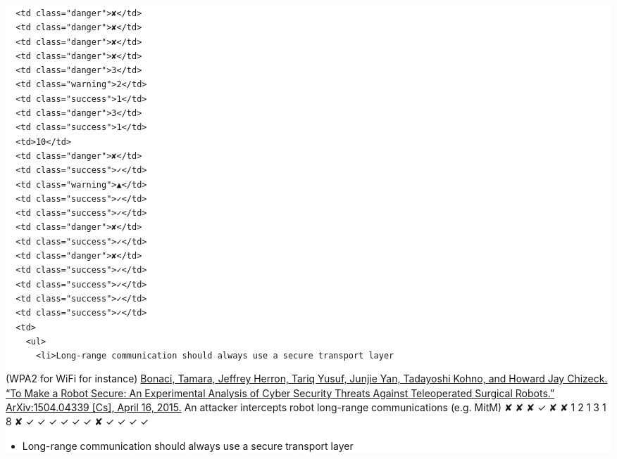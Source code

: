       <td class="danger">✘</td>
      <td class="danger">✘</td>
      <td class="danger">✘</td>
      <td class="danger">✘</td>
      <td class="danger">3</td>
      <td class="warning">2</td>
      <td class="success">1</td>
      <td class="danger">3</td>
      <td class="success">1</td>
      <td>10</td>
      <td class="danger">✘</td>
      <td class="success">✓</td>
      <td class="warning">▲</td>
      <td class="success">✓</td>
      <td class="success">✓</td>
      <td class="danger">✘</td>
      <td class="success">✓</td>
      <td class="danger">✘</td>
      <td class="success">✓</td>
      <td class="success">✓</td>
      <td class="success">✓</td>
      <td class="success">✓</td>
      <td>
        <ul>
          <li>Long-range communication should always use a secure transport layer
(WPA2 for WiFi for instance)</li>
        </ul>
      </td>
      <td>
        <a href="http://arxiv.org/abs/1504.04339">Bonaci, Tamara, Jeffrey
Herron, Tariq Yusuf, Junjie Yan, Tadayoshi Kohno, and Howard Jay Chizeck. “To
Make a Robot Secure: An Experimental Analysis of Cyber Security Threats Against
Teleoperated Surgical Robots.” ArXiv:1504.04339 [Cs], April 16, 2015.</a>
      </td>
    </tr>
    <tr>
      <td>An attacker intercepts robot long-range communications (e.g. MitM)</td>
      <td class="danger">✘</td>
      <td class="danger">✘</td>
      <td class="danger">✘</td>
      <td class="success">✓</td>
      <td class="danger">✘</td>
      <td class="danger">✘</td>
      <td class="success">1</td>
      <td class="warning">2</td>
      <td class="success">1</td>
      <td class="danger">3</td>
      <td class="success">1</td>
      <td>8</td>
      <td class="danger">✘</td>
      <td class="success">✓</td>
      <td class="success">✓</td>
      <td class="success">✓</td>
      <td class="success">✓</td>
      <td class="success">✓</td>
      <td class="success">✓</td>
      <td class="danger">✘</td>
      <td class="success">✓</td>
      <td class="success">✓</td>
      <td class="success">✓</td>
      <td class="success">✓</td>
      <td>
        <ul>
          <li>Long-range communication should always use a secure transport layer